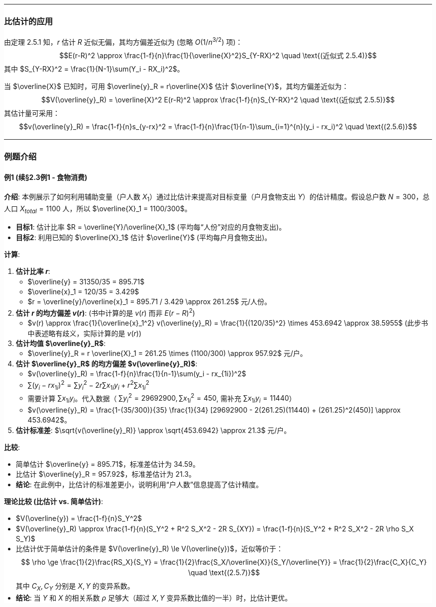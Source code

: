 
---

### 比估计的应用

由定理 2.5.1 知，$r$ 估计 $R$ 近似无偏，其均方偏差近似为 (忽略 $O(1/n^{3/2})$ 项)：
$$E(r-R)^2 \approx \frac{1-f}{n}\frac{1}{\overline{X}^2}S_{Y-RX}^2 \quad \text{(近似式 2.5.4)}$$
其中 $S_{Y-RX}^2 = \frac{1}{N-1}\sum(Y_i - RX_i)^2$。

当 $\overline{X}$ 已知时，可用 $\overline{y}_R = r\overline{X}$ 估计 $\overline{Y}$，其均方偏差近似为：
$$V(\overline{y}_R) = \overline{X}^2 E(r-R)^2 \approx \frac{1-f}{n}S_{Y-RX}^2 \quad \text{(近似式 2.5.5)}$$
其估计量可采用：
$$v(\overline{y}_R) = \frac{1-f}{n}s_{y-rx}^2 = \frac{1-f}{n}\frac{1}{n-1}\sum_{i=1}^{n}(y_i - rx_i)^2 \quad \text{(2.5.6)}$$

---

### 例题介绍

#### 例1 (续§2.3例1 - 食物消费)

**介绍**:
本例展示了如何利用辅助变量（户人数 $X_1$）通过比估计来提高对目标变量（户月食物支出 $Y$）的估计精度。假设总户数 $N=300$，总人口 $X_{total} = 1100$ 人，所以 $\overline{X}_1 = 1100/300$。
* **目标1**: 估计比率 $R = \overline{Y}/\overline{X}_1$ (平均每“人份”对应的月食物支出)。
* **目标2**: 利用已知的 $\overline{X}_1$ 估计 $\overline{Y}$ (平均每户月食物支出)。

**计算**:
1.  **估计比率 $r$**:
    * $\overline{y} = 31350/35 = 895.71$
    * $\overline{x}_1 = 120/35 = 3.429$
    * $r = \overline{y}/\overline{x}_1 = 895.71 / 3.429 \approx 261.25$ 元/人份。
2.  **估计 $r$ 的均方偏差 $v(r)$**: (书中计算的是 $v(r)$ 而非 $E(r-R)^2$)
    * $v(r) \approx \frac{1}{\overline{x}_1^2} v(\overline{y}_R) = \frac{1}{(120/35)^2} \times 453.6942 \approx 38.5955$ (此步书中表述略有歧义，实际计算的是 $v(r)$)
3.  **估计均值 $\overline{y}_R$**:
    * $\overline{y}_R = r \overline{X}_1 = 261.25 \times (1100/300) \approx 957.92$ 元/户。
4.  **估计 $\overline{y}_R$ 的均方偏差 $v(\overline{y}_R)$**:
    * $v(\overline{y}_R) = \frac{1-f}{n}\frac{1}{n-1}\sum(y_i - rx_{1i})^2$
    * $\sum(y_i - rx_{1i})^2 = \sum y_i^2 - 2r \sum x_{1i}y_i + r^2 \sum x_{1i}^2$
    * 需要计算 $\sum x_{1i}y_i$。代入数据（ $\sum y_i^2 = 29692900, \sum x_{1i}^2 = 450$, 需补充 $\sum x_{1i}y_i = 11440$）
    * $v(\overline{y}_R) = \frac{1-(35/300)}{35} \frac{1}{34} [29692900 - 2(261.25)(11440) + (261.25)^2(450)] \approx 453.6942$。
5.  **估计标准差**: $\sqrt{v(\overline{y}_R)} \approx \sqrt{453.6942} \approx 21.3$ 元/户。

**比较**:
* 简单估计 $\overline{y} = 895.71$，标准差估计为 34.59。
* 比估计 $\overline{y}_R = 957.92$，标准差估计为 21.3。
* **结论**: 在此例中，比估计的标准差更小，说明利用“户人数”信息提高了估计精度。

**理论比较 (比估计 vs. 简单估计)**:
* $V(\overline{y}) = \frac{1-f}{n}S_Y^2$
* $V(\overline{y}_R) \approx \frac{1-f}{n}(S_Y^2 + R^2 S_X^2 - 2R S_{XY}) = \frac{1-f}{n}(S_Y^2 + R^2 S_X^2 - 2R \rho S_X S_Y)$
* 比估计优于简单估计的条件是 $V(\overline{y}_R) \le V(\overline{y})$，近似等价于：
    $$ \rho \ge \frac{1}{2}\frac{RS_X}{S_Y} = \frac{1}{2}\frac{S_X/\overline{X}}{S_Y/\overline{Y}} = \frac{1}{2}\frac{C_X}{C_Y} \quad \text{(2.5.7)}$$
    其中 $C_X, C_Y$ 分别是 $X, Y$ 的变异系数。
* **结论**: 当 $Y$ 和 $X$ 的相关系数 $\rho$ 足够大（超过 $X, Y$ 变异系数比值的一半）时，比估计更优。
